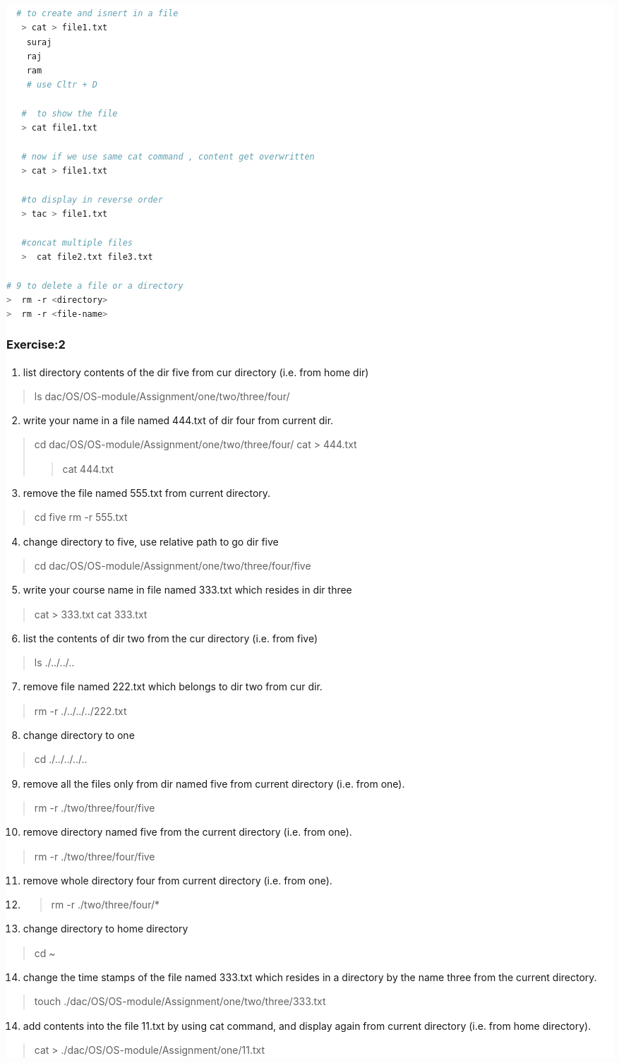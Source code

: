 ```bash
  # to create and isnert in a file 
   > cat > file1.txt
    suraj
    raj
    ram
    # use Cltr + D
     
   #  to show the file 
   > cat file1.txt

   # now if we use same cat command , content get overwritten
   > cat > file1.txt

   #to display in reverse order
   > tac > file1.txt

   #concat multiple files
   >  cat file2.txt file3.txt

# 9 to delete a file or a directory 
>  rm -r <directory>
>  rm -r <file-name>
```




### Exercise:2
1. list directory contents of the dir five from cur directory (i.e. from home dir)
> ls dac/OS/OS-module/Assignment/one/two/three/four/

2. write your name in a file named 444.txt of dir four from current dir.
>  cd dac/OS/OS-module/Assignment/one/two/three/four/
> cat > 444.txt
> > cat 444.txt

3. remove the file named 555.txt from current directory.
> cd five
> rm -r 555.txt
4. change directory to five, use relative path to go dir five
>  cd dac/OS/OS-module/Assignment/one/two/three/four/five
5. write your course name in file named 333.txt which resides in dir three
>  cat > 333.txt
> cat 333.txt

6. list the contents of dir two from the cur directory (i.e. from five)
> ls ./../../..
7. remove file named 222.txt which belongs to dir two from cur dir.
> rm -r ./../../../222.txt
8. change directory to one
>cd ./../../../..
9. remove all the files only from dir named five from current directory (i.e. from one).
>  rm -r ./two/three/four/five
10. remove directory named five from the current directory (i.e. from one).
>  rm -r ./two/three/four/five
11. remove whole directory four from current directory (i.e. from one).
12. > rm -r  ./two/three/four/*
13. change directory to home directory
> cd ~
14. change the time stamps of the file named 333.txt which resides in a directory by
the name three from the current directory.
> touch ./dac/OS/OS-module/Assignment/one/two/three/333.txt
14. add contents into the file 11.txt by using cat command, and display again from
current directory (i.e. from home directory).
>  cat >  ./dac/OS/OS-module/Assignment/one/11.txt